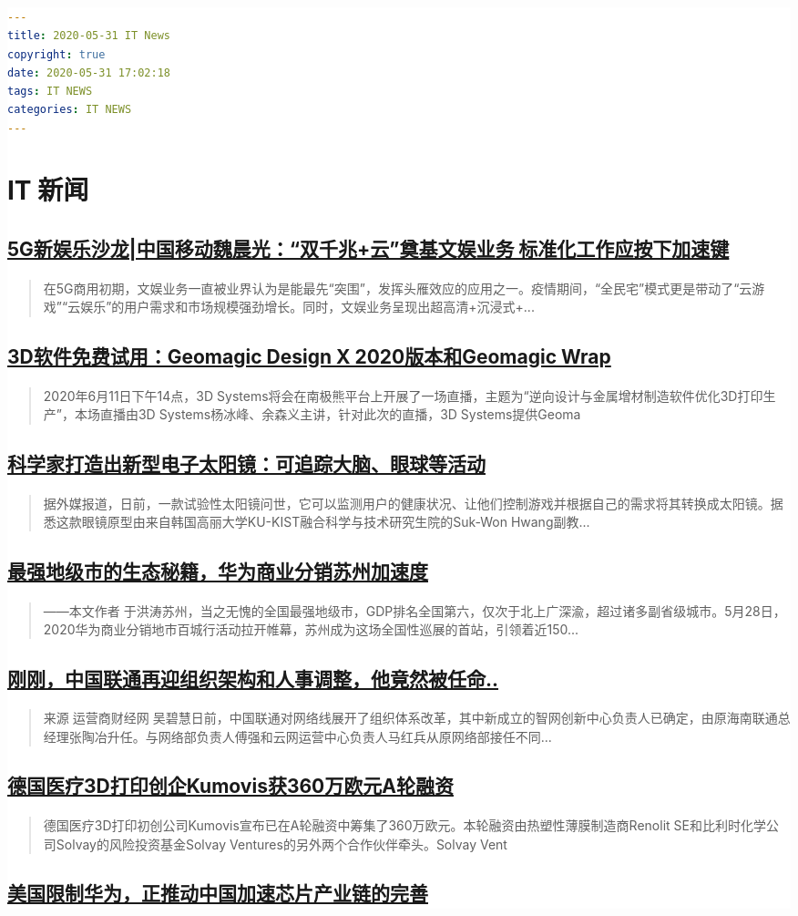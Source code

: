 ```yaml
---
title: 2020-05-31 IT News
copyright: true
date: 2020-05-31 17:02:18
tags: IT NEWS
categories: IT NEWS
---
```

# IT 新闻 
 ## [5G新娱乐沙龙|中国移动魏晨光：“双千兆+云”奠基文娱业务 标准化工作应按下加速键](http://mp.weixin.qq.com/s?src=11&timestamp=1590913818&ver=2371&signature=4LVygwKv2Lc0*AE7CE4BSiAGnZizg5alee--TmevbekEC5AiNd-56CoKadXub3ep4uJsz-gLvN1vnoz4M21megCFwUAsLSJ1rtrTLnNqscm0dZY5BQNoLDWw9VD3RA41&new=1)
 > 在5G商用初期，文娱业务一直被业界认为是能最先“突围”，发挥头雁效应的应用之一。疫情期间，“全民宅”模式更是带动了“云游戏”“云娱乐”的用户需求和市场规模强劲增长。同时，文娱业务呈现出超高清+沉浸式+...
 ## [3D软件免费试用：Geomagic Design X 2020版本和Geomagic Wrap](http://mp.weixin.qq.com/s?src=11&timestamp=1590913818&ver=2371&signature=46n3aeMyxNsCWhPS5GITda4ZilnbXQHlXPupE49fcNmiIVSIoOUOFhxrIxRBQ5TL9s-zcmDlbVr8oTmHPBOGvgzAp*qtoPvWSusxWHn0m42UJTkpOD19JiC4RBRma3Dy&new=1)
 > 2020年6月11日下午14点，3D Systems将会在南极熊平台上开展了一场直播，主题为“逆向设计与金属增材制造软件优化3D打印生产”，本场直播由3D Systems杨冰峰、余森义主讲，针对此次的直播，3D Systems提供Geoma
 ## [科学家打造出新型电子太阳镜：可追踪大脑、眼球等活动](http://mp.weixin.qq.com/s?src=11&timestamp=1590913818&ver=2371&signature=g3gXY-GPARSY1kcg4MTh7TUoXrwFhEdn*m7gzbN8Px-0SCMu6YsmF*DWK0NLOz2o5m9lC9luCFi52HuBjUYGEO*GJ1bTpD5bBB*1VuGW6XwTMsrI22qj1yw1E4N2etPO&new=1)
 > 据外媒报道，日前，一款试验性太阳镜问世，它可以监测用户的健康状况、让他们控制游戏并根据自己的需求将其转换成太阳镜。据悉这款眼镜原型由来自韩国高丽大学KU-KIST融合科学与技术研究生院的Suk-Won Hwang副教...
 ## [最强地级市的生态秘籍，华为商业分销苏州加速度](http://mp.weixin.qq.com/s?src=11&timestamp=1590913818&ver=2371&signature=Y7piiM--i97k3GdteC9fTpLet3Pg97N6vBnRCOSG5hxxI3eYbuai7P7Bg1McEBoNXEscmv3HEaQuX4VO92Qrg2Uuqr4rfk0R0qffjzncxvevHf1dHA0jeVIvtPkJqszW&new=1)
 > ——本文作者 于洪涛苏州，当之无愧的全国最强地级市，GDP排名全国第六，仅次于北上广深渝，超过诸多副省级城市。5月28日，2020华为商业分销地市百城行活动拉开帷幕，苏州成为这场全国性巡展的首站，引领着近150...
 ## [刚刚，中国联通再迎组织架构和人事调整，他竟然被任命..](http://mp.weixin.qq.com/s?src=11&timestamp=1590913818&ver=2371&signature=CvGgcNUPQbrz8ZVMv*st*eMKC10FUNoNcTQnXzGdIR*yP7o7m653Ci8D2lRbHRErnzxNi5iD3a3qr1tkZpHXtbbsbR7XUaEX8aa*KxeY8sQWYl-c3ph*IPiI2mUJV5GW&new=1)
 > 来源 运营商财经网 吴碧慧日前，中国联通对网络线展开了组织体系改革，其中新成立的智网创新中心负责人已确定，由原海南联通总经理张陶冶升任。与网络部负责人傅强和云网运营中心负责人马红兵从原网络部接任不同...
 ## [德国医疗3D打印创企Kumovis获360万欧元A轮融资](http://mp.weixin.qq.com/s?src=11&timestamp=1590913818&ver=2371&signature=b69YdEOTeUkSb2e2xoM5l9uKE*pPfcYcn38awPeGg8T3wC4aCv7zx75D7C6vFE3W1G1Y8SQCYJMyI*GdsElPDA-GYzjmRjQGOh7SrUGfqISpj5QVryHNMHqmSzd-kEfC&new=1)
 > 德国医疗3D打印初创公司Kumovis宣布已在A轮融资中筹集了360万欧元。本轮融资由热塑性薄膜制造商Renolit SE和比利时化学公司Solvay的风险投资基金Solvay Ventures的另外两个合作伙伴牵头。Solvay Vent
 ## [美国限制华为，正推动中国加速芯片产业链的完善](http://mp.weixin.qq.com/s?src=11&timestamp=1590913818&ver=2371&signature=rtwMC2OXYXv7*rEqeUbABd4oG2jAFTdarqaD01ybzNkQPIdVApD6jJEU7VhwGmYmbTC6lYw8rCPRA3eVewWr308scQPw2lcYs780u5lknVLSMH5y1xt6vWXG2kiKlbf1&new=1)